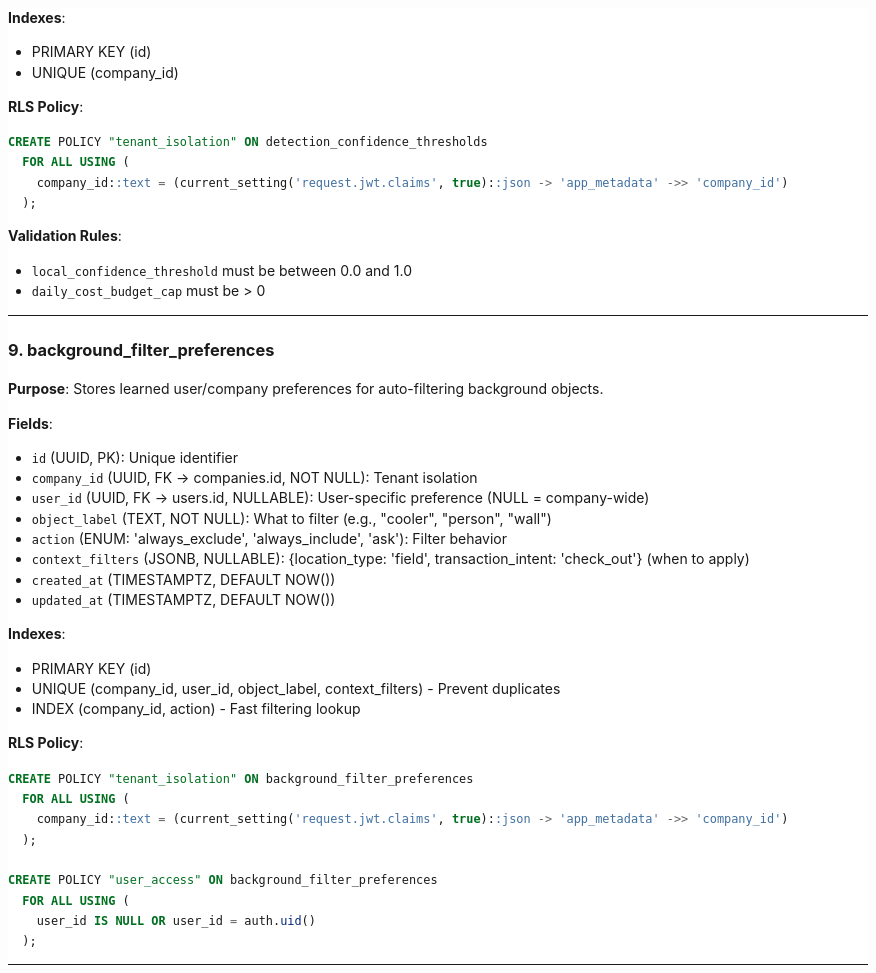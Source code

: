 **Indexes**:
- PRIMARY KEY (id)
- UNIQUE (company_id)

**RLS Policy**:
```sql
CREATE POLICY "tenant_isolation" ON detection_confidence_thresholds
  FOR ALL USING (
    company_id::text = (current_setting('request.jwt.claims', true)::json -> 'app_metadata' ->> 'company_id')
  );
```

**Validation Rules**:
- `local_confidence_threshold` must be between 0.0 and 1.0
- `daily_cost_budget_cap` must be > 0

---

### 9. background_filter_preferences

**Purpose**: Stores learned user/company preferences for auto-filtering background objects.

**Fields**:
- `id` (UUID, PK): Unique identifier
- `company_id` (UUID, FK → companies.id, NOT NULL): Tenant isolation
- `user_id` (UUID, FK → users.id, NULLABLE): User-specific preference (NULL = company-wide)
- `object_label` (TEXT, NOT NULL): What to filter (e.g., "cooler", "person", "wall")
- `action` (ENUM: 'always_exclude', 'always_include', 'ask'): Filter behavior
- `context_filters` (JSONB, NULLABLE): {location_type: 'field', transaction_intent: 'check_out'} (when to apply)
- `created_at` (TIMESTAMPTZ, DEFAULT NOW())
- `updated_at` (TIMESTAMPTZ, DEFAULT NOW())

**Indexes**:
- PRIMARY KEY (id)
- UNIQUE (company_id, user_id, object_label, context_filters) - Prevent duplicates
- INDEX (company_id, action) - Fast filtering lookup

**RLS Policy**:
```sql
CREATE POLICY "tenant_isolation" ON background_filter_preferences
  FOR ALL USING (
    company_id::text = (current_setting('request.jwt.claims', true)::json -> 'app_metadata' ->> 'company_id')
  );

CREATE POLICY "user_access" ON background_filter_preferences
  FOR ALL USING (
    user_id IS NULL OR user_id = auth.uid()
  );
```

---
